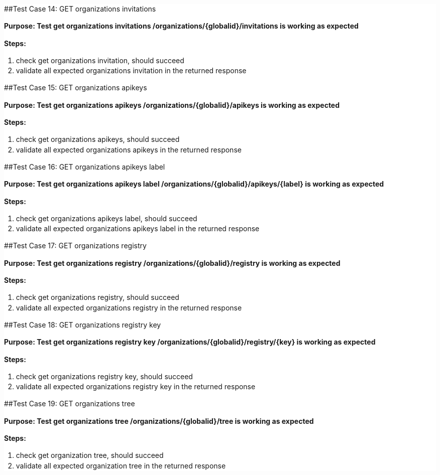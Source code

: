 ##Test Case 14: GET organizations invitations

**Purpose: Test get organizations invitations /organizations/{globalid}/invitations is working as expected**

**Steps:**

1. check get organizations invitation, should succeed
2. validate all expected organizations invitation in the returned response


##Test Case 15: GET organizations apikeys

**Purpose: Test get organizations apikeys /organizations/{globalid}/apikeys is working as expected**

**Steps:**

1. check get organizations apikeys, should succeed
2. validate all expected organizations apikeys in the returned response


##Test Case 16: GET organizations apikeys label

**Purpose: Test get organizations apikeys label /organizations/{globalid}/apikeys/{label} is working as expected**

**Steps:**

1. check get organizations apikeys label, should succeed
2. validate all expected organizations apikeys label in the returned response


##Test Case 17: GET organizations registry

**Purpose: Test get organizations registry /organizations/{globalid}/registry is working as expected**

**Steps:**

1. check get organizations registry, should succeed
2. validate all expected organizations registry in the returned response


##Test Case 18: GET organizations registry key

**Purpose: Test get organizations registry key /organizations/{globalid}/registry/{key} is working as expected**

**Steps:**

1. check get organizations registry key, should succeed
2. validate all expected organizations registry key in the returned response


##Test Case 19: GET organizations tree  

**Purpose: Test get organizations tree /organizations/{globalid}/tree is working as expected**

**Steps:**

1. check get organization tree, should succeed
2. validate all expected organization tree in the returned response
